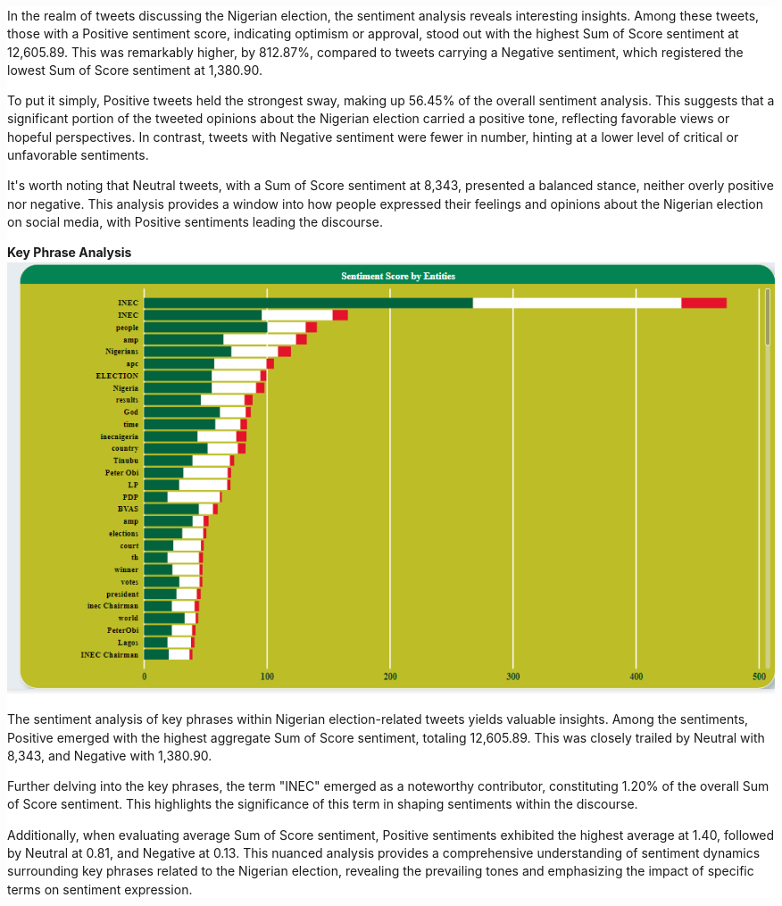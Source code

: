 In the realm of tweets discussing the Nigerian election, the sentiment analysis reveals interesting insights. Among these tweets, those with a Positive sentiment score, indicating optimism or approval, stood out with the highest Sum of Score sentiment at 12,605.89. This was remarkably higher, by 812.87%, compared to tweets carrying a Negative sentiment, which registered the lowest Sum of Score sentiment at 1,380.90.

To put it simply, Positive tweets held the strongest sway, making up 56.45% of the overall sentiment analysis. This suggests that a significant portion of the tweeted opinions about the Nigerian election carried a positive tone, reflecting favorable views or hopeful perspectives. In contrast, tweets with Negative sentiment were fewer in number, hinting at a lower level of critical or unfavorable sentiments.

It's worth noting that Neutral tweets, with a Sum of Score sentiment at 8,343, presented a balanced stance, neither overly positive nor negative. This analysis provides a window into how people expressed their feelings and opinions about the Nigerian election on social media, with Positive sentiments leading the discourse.

**Key Phrase Analysis**
![Key Entities Bar](https://github.com/rohit211-s/Sentiment-Analysis-of-2023-Nigerian-Presidential-Election-Tweets-Using-PowerBI/blob/main/Picture/sent_entities.png)

The sentiment analysis of key phrases within Nigerian election-related tweets yields valuable insights. Among the sentiments, Positive emerged with the highest aggregate Sum of Score sentiment, totaling 12,605.89. This was closely trailed by Neutral with 8,343, and Negative with 1,380.90.

Further delving into the key phrases, the term "INEC" emerged as a noteworthy contributor, constituting 1.20% of the overall Sum of Score sentiment. This highlights the significance of this term in shaping sentiments within the discourse.

Additionally, when evaluating average Sum of Score sentiment, Positive sentiments exhibited the highest average at 1.40, followed by Neutral at 0.81, and Negative at 0.13. This nuanced analysis provides a comprehensive understanding of sentiment dynamics surrounding key phrases related to the Nigerian election, revealing the prevailing tones and emphasizing the impact of specific terms on sentiment expression.
